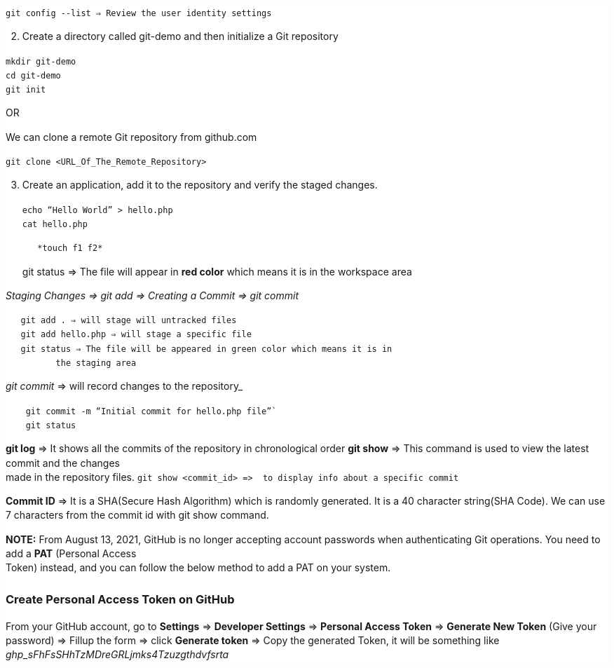 `git config --list ⇒ Review the user identity settings`


2.	Create a directory called git-demo and then initialize a Git repository
```
mkdir git-demo
cd git-demo
git init
``` 
OR

We can clone a remote Git repository from github.com

`git clone <URL_Of_The_Remote_Repository>`


3.	Create an application, add it to the repository and verify the staged changes.
	
    ```
    echo “Hello World” > hello.php
	cat hello.php
       ```
           *touch f1 f2*
	git status => The file will appear in **red color** which means it is in the 
           workspace area


*Staging Changes =>  git add ⇒  Creating a Commit ⇒ git commit*
	
 ```
    git add . ⇒ will stage will untracked files
	git add hello.php ⇒ will stage a specific file
	git status ⇒ The file will be appeared in green color which means it is in   
           the staging area
```

_git commit_ => will record changes to the repository_

```
	git commit -m “Initial commit for hello.php file”`
	git status
```

 **git log** ⇒ It shows all the commits of the repository in chronological order
 **git show** ⇒ This command is used to view the latest commit and the changes  
 made in the repository files.
`git show <commit_id> =>  to display info about a specific commit`

**Commit ID**  ⇒ It is a SHA(Secure Hash Algorithm) which is randomly generated. It is a 40 character string(SHA Code). We can use 7 characters from the commit id with git show command.

**NOTE:** From August 13, 2021, GitHub is no longer accepting account passwords 
     when authenticating Git operations. You need to add a **PAT** (Personal Access  
     Token) instead, and you can follow the below method to add a PAT on your system.

### Create Personal Access Token on GitHub

From your GitHub account, go to **Settings** => **Developer Settings** => **Personal Access Token** => **Generate New Token** (Give your password) => Fillup the form => click **Generate token** => Copy the generated Token, it will be something like *ghp_sFhFsSHhTzMDreGRLjmks4Tzuzgthdvfsrta*
